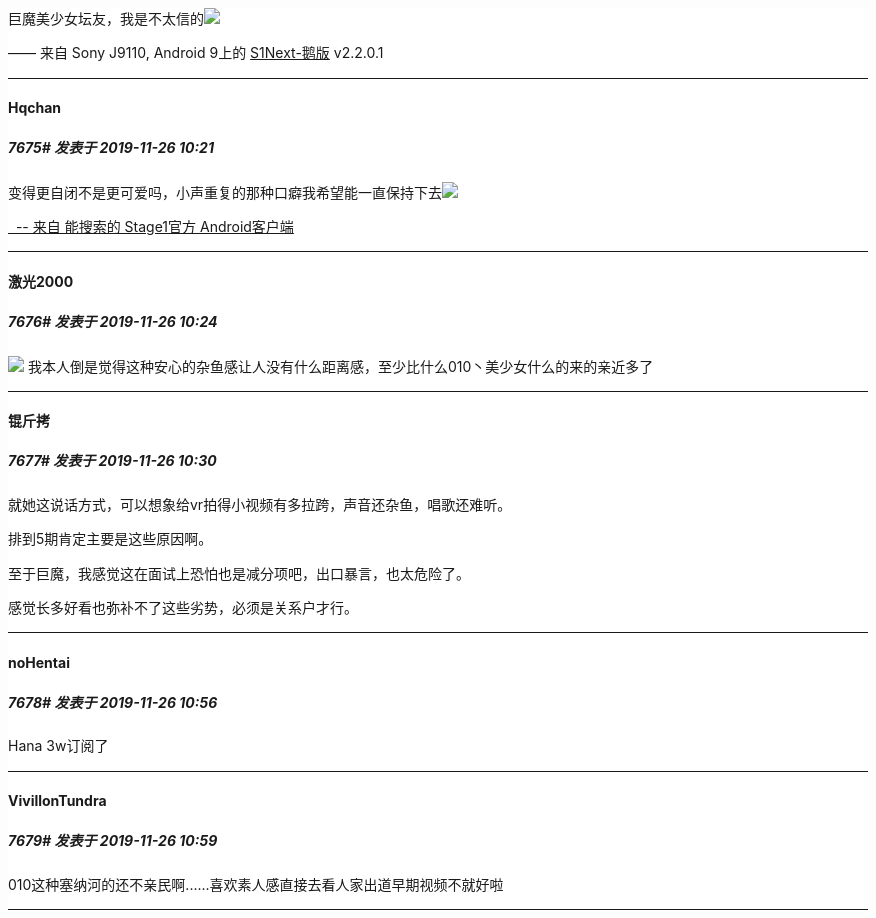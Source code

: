 
巨魔美少女坛友，我是不太信的<img src="https://static.saraba1st.com/image/smiley/face2017/069.png" referrerpolicy="no-referrer">

—— 来自 Sony J9110, Android 9上的 [S1Next-鹅版](https://github.com/ykrank/S1-Next/releases) v2.2.0.1


*****

####  Hqchan  
##### 7675#       发表于 2019-11-26 10:21


变得更自闭不是更可爱吗，小声重复的那种口癖我希望能一直保持下去<img src="https://static.saraba1st.com/image/smiley/face2017/072.png" referrerpolicy="no-referrer">

[  -- 来自 能搜索的 Stage1官方 Android客户端](https://www.coolapk.com/apk/140634)


*****

####  激光2000  
##### 7676#       发表于 2019-11-26 10:24


<img src="https://static.saraba1st.com/image/smiley/face2017/072.png" referrerpolicy="no-referrer"> 我本人倒是觉得这种安心的杂鱼感让人没有什么距离感，至少比什么010丶美少女什么的来的亲近多了


*****

####  锟斤拷  
##### 7677#       发表于 2019-11-26 10:30


就她这说话方式，可以想象给vr拍得小视频有多拉跨，声音还杂鱼，唱歌还难听。

排到5期肯定主要是这些原因啊。

至于巨魔，我感觉这在面试上恐怕也是减分项吧，出口暴言，也太危险了。

感觉长多好看也弥补不了这些劣势，必须是关系户才行。


*****

####  noHentai  
##### 7678#       发表于 2019-11-26 10:56


Hana 3w订阅了


*****

####  VivillonTundra  
##### 7679#       发表于 2019-11-26 10:59


010这种塞纳河的还不亲民啊......喜欢素人感直接去看人家出道早期视频不就好啦


*****
